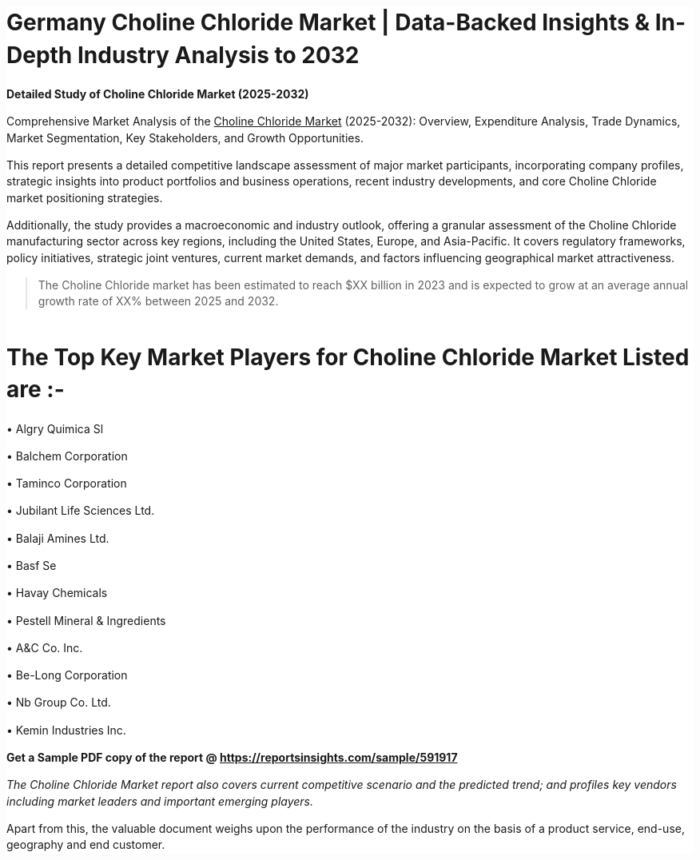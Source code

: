 # Germany Choline Chloride Market | Data-Backed Insights & In-Depth Industry Analysis to 2032

<strong>Detailed Study of Choline Chloride Market (2025-2032)</strong>

Comprehensive Market Analysis of the <a href=https://www.reportsinsights.com/sample/591917>Choline Chloride Market</a> (2025-2032): Overview, Expenditure Analysis, Trade Dynamics, Market Segmentation, Key Stakeholders, and Growth Opportunities.

This report presents a detailed competitive landscape assessment of major market participants, incorporating company profiles, strategic insights into product portfolios and business operations, recent industry developments, and core Choline Chloride market positioning strategies.

Additionally, the study provides a macroeconomic and industry outlook, offering a granular assessment of the Choline Chloride manufacturing sector across key regions, including the United States, Europe, and Asia-Pacific. It covers regulatory frameworks, policy initiatives, strategic joint ventures, current market demands, and factors influencing geographical market attractiveness.

<blockquote class=""article-editor-content__blockquote"">The Choline Chloride market has been estimated to reach $XX billion in 2023 and is expected to grow at an average annual growth rate of XX% between 2025 and 2032.</blockquote>

# <strong>The Top Key Market Players for Choline Chloride Market Listed are :-</strong> 

• Algry Quimica Sl

• Balchem Corporation

• Taminco Corporation

• Jubilant Life Sciences Ltd.

• Balaji Amines Ltd.

• Basf Se

• Havay Chemicals

• Pestell Mineral & Ingredients

• A&C Co. Inc.

• Be-Long Corporation

• Nb Group Co. Ltd.

• Kemin Industries Inc.

<strong>Get a Sample PDF copy of the report @ <a href=https://reportsinsights.com/sample/591917>https://reportsinsights.com/sample/591917</a></strong>

<em>The Choline Chloride Market report also covers current competitive scenario and the predicted trend; and profiles key vendors including market leaders and important emerging players.</em>

Apart from this, the valuable document weighs upon the performance of the industry on the basis of a product service, end-use, geography and end customer.

